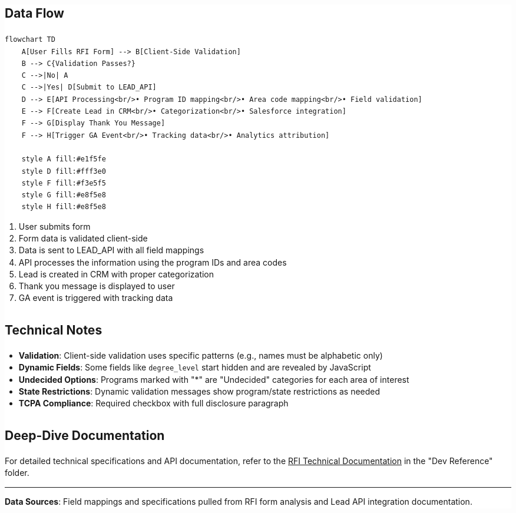 ## Data Flow

```mermaid
flowchart TD
    A[User Fills RFI Form] --> B[Client-Side Validation]
    B --> C{Validation Passes?}
    C -->|No| A
    C -->|Yes| D[Submit to LEAD_API]
    D --> E[API Processing<br/>• Program ID mapping<br/>• Area code mapping<br/>• Field validation]
    E --> F[Create Lead in CRM<br/>• Categorization<br/>• Salesforce integration]
    F --> G[Display Thank You Message]
    F --> H[Trigger GA Event<br/>• Tracking data<br/>• Analytics attribution]
    
    style A fill:#e1f5fe
    style D fill:#fff3e0
    style F fill:#f3e5f5
    style G fill:#e8f5e8
    style H fill:#e8f5e8
```

1. User submits form
2. Form data is validated client-side
3. Data is sent to LEAD_API with all field mappings
4. API processes the information using the program IDs and area codes
5. Lead is created in CRM with proper categorization
6. Thank you message is displayed to user
7. GA event is triggered with tracking data

## Technical Notes

- **Validation**: Client-side validation uses specific patterns (e.g., names must be alphabetic only)
- **Dynamic Fields**: Some fields like `degree_level` start hidden and are revealed by JavaScript
- **Undecided Options**: Programs marked with "*" are "Undecided" categories for each area of interest
- **State Restrictions**: Dynamic validation messages show program/state restrictions as needed
- **TCPA Compliance**: Required checkbox with full disclosure paragraph

## Deep-Dive Documentation

For detailed technical specifications and API documentation, refer to the [RFI Technical Documentation](https://path-to-detailed-documentation) in the "Dev Reference" folder.

---

**Data Sources**: Field mappings and specifications pulled from RFI form analysis and Lead API integration documentation. 